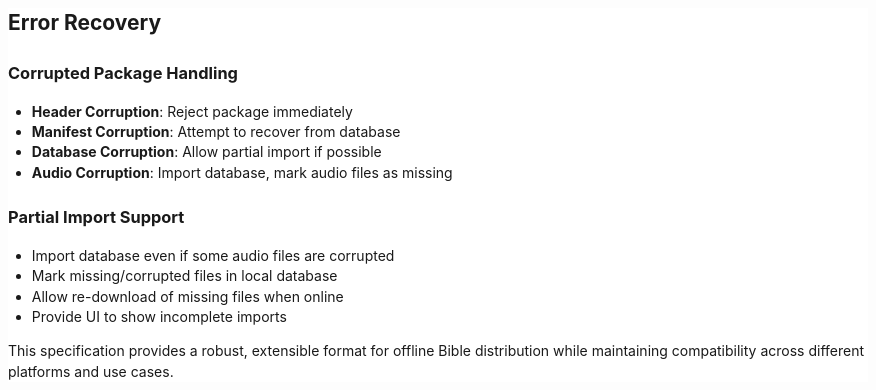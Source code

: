 ## Error Recovery

### Corrupted Package Handling

- **Header Corruption**: Reject package immediately
- **Manifest Corruption**: Attempt to recover from database
- **Database Corruption**: Allow partial import if possible
- **Audio Corruption**: Import database, mark audio files as missing

### Partial Import Support

- Import database even if some audio files are corrupted
- Mark missing/corrupted files in local database
- Allow re-download of missing files when online
- Provide UI to show incomplete imports

This specification provides a robust, extensible format for offline Bible distribution while maintaining compatibility across different platforms and use cases.

